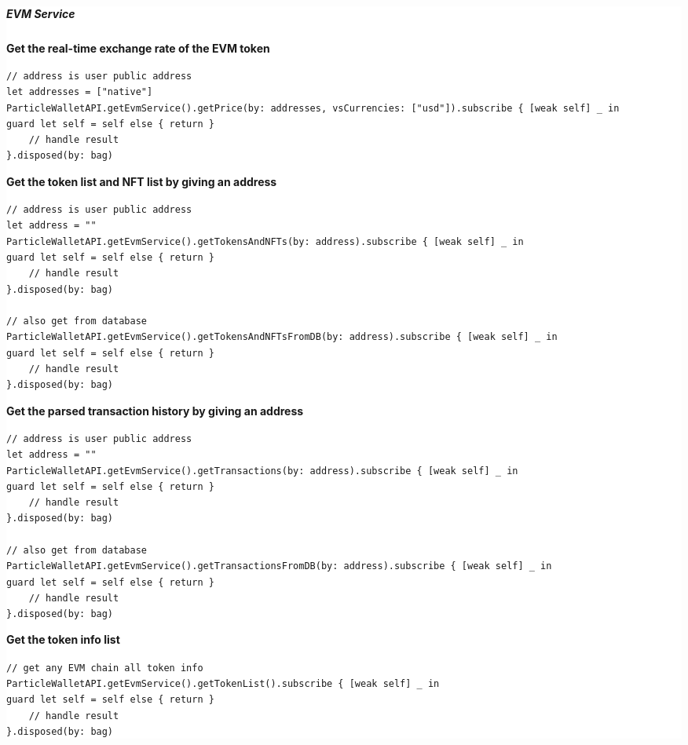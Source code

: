 ##### EVM Service
  
**Get the real-time exchange rate of the EVM token**

```
// address is user public address
let addresses = ["native"]
ParticleWalletAPI.getEvmService().getPrice(by: addresses, vsCurrencies: ["usd"]).subscribe { [weak self] _ in
guard let self = self else { return }
    // handle result
}.disposed(by: bag)
```
  
**Get the token list and NFT list by giving an address**

```
// address is user public address
let address = ""
ParticleWalletAPI.getEvmService().getTokensAndNFTs(by: address).subscribe { [weak self] _ in
guard let self = self else { return }
    // handle result
}.disposed(by: bag)
  
// also get from database
ParticleWalletAPI.getEvmService().getTokensAndNFTsFromDB(by: address).subscribe { [weak self] _ in
guard let self = self else { return }
    // handle result
}.disposed(by: bag)
```
  
**Get the parsed transaction history by giving an address**

```
// address is user public address
let address = ""
ParticleWalletAPI.getEvmService().getTransactions(by: address).subscribe { [weak self] _ in
guard let self = self else { return }
    // handle result
}.disposed(by: bag)
  
// also get from database
ParticleWalletAPI.getEvmService().getTransactionsFromDB(by: address).subscribe { [weak self] _ in
guard let self = self else { return }
    // handle result
}.disposed(by: bag)
```
  
**Get the token info list**

```
// get any EVM chain all token info
ParticleWalletAPI.getEvmService().getTokenList().subscribe { [weak self] _ in
guard let self = self else { return }
    // handle result
}.disposed(by: bag)
```
  